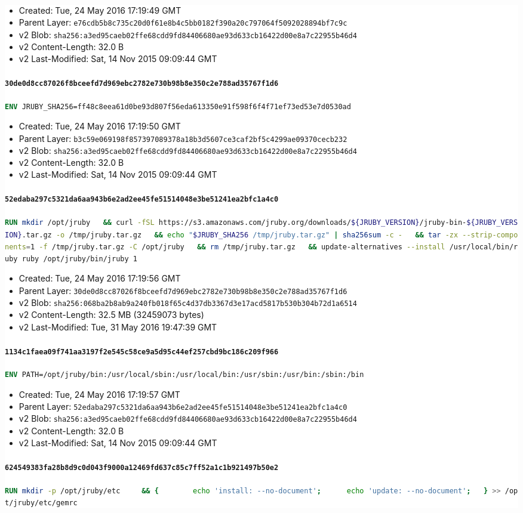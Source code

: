 -	Created: Tue, 24 May 2016 17:19:49 GMT
-	Parent Layer: `e76cdb5b8c735c20d0f61e8b4c5bb0182f390a20c797064f5092028894bf7c9c`
-	v2 Blob: `sha256:a3ed95caeb02ffe68cdd9fd84406680ae93d633cb16422d00e8a7c22955b46d4`
-	v2 Content-Length: 32.0 B
-	v2 Last-Modified: Sat, 14 Nov 2015 09:09:44 GMT

#### `30de0d8cc87026f8bceefd7d969ebc2782e730b98b8e350c2e788ad35767f1d6`

```dockerfile
ENV JRUBY_SHA256=ff48c8eea61d0be93d807f56eda613350e91f598f6f4f71ef73ed53e7d0530ad
```

-	Created: Tue, 24 May 2016 17:19:50 GMT
-	Parent Layer: `b3c59e069198f857397089378a18b3d5607ce3caf2bf5c4299ae09370cecb232`
-	v2 Blob: `sha256:a3ed95caeb02ffe68cdd9fd84406680ae93d633cb16422d00e8a7c22955b46d4`
-	v2 Content-Length: 32.0 B
-	v2 Last-Modified: Sat, 14 Nov 2015 09:09:44 GMT

#### `52edaba297c5321da6aa943b6e2ad2ee45fe51514048e3be51241ea2bfc1a4c0`

```dockerfile
RUN mkdir /opt/jruby   && curl -fSL https://s3.amazonaws.com/jruby.org/downloads/${JRUBY_VERSION}/jruby-bin-${JRUBY_VERSION}.tar.gz -o /tmp/jruby.tar.gz   && echo "$JRUBY_SHA256 /tmp/jruby.tar.gz" | sha256sum -c -   && tar -zx --strip-components=1 -f /tmp/jruby.tar.gz -C /opt/jruby   && rm /tmp/jruby.tar.gz   && update-alternatives --install /usr/local/bin/ruby ruby /opt/jruby/bin/jruby 1
```

-	Created: Tue, 24 May 2016 17:19:56 GMT
-	Parent Layer: `30de0d8cc87026f8bceefd7d969ebc2782e730b98b8e350c2e788ad35767f1d6`
-	v2 Blob: `sha256:068ba2b8ab9a240fb018f65c4d37db3367d3e17acd5817b530b304b72d1a6514`
-	v2 Content-Length: 32.5 MB (32459073 bytes)
-	v2 Last-Modified: Tue, 31 May 2016 19:47:39 GMT

#### `1134c1faea09f741aa3197f2e545c58ce9a5d95c44ef257cbd9bc186c209f966`

```dockerfile
ENV PATH=/opt/jruby/bin:/usr/local/sbin:/usr/local/bin:/usr/sbin:/usr/bin:/sbin:/bin
```

-	Created: Tue, 24 May 2016 17:19:57 GMT
-	Parent Layer: `52edaba297c5321da6aa943b6e2ad2ee45fe51514048e3be51241ea2bfc1a4c0`
-	v2 Blob: `sha256:a3ed95caeb02ffe68cdd9fd84406680ae93d633cb16422d00e8a7c22955b46d4`
-	v2 Content-Length: 32.0 B
-	v2 Last-Modified: Sat, 14 Nov 2015 09:09:44 GMT

#### `624549383fa28b8d9c0d043f9000a12469fd637c85c7ff52a1c1b921497b50e2`

```dockerfile
RUN mkdir -p /opt/jruby/etc 	&& { 		echo 'install: --no-document'; 		echo 'update: --no-document'; 	} >> /opt/jruby/etc/gemrc
```
